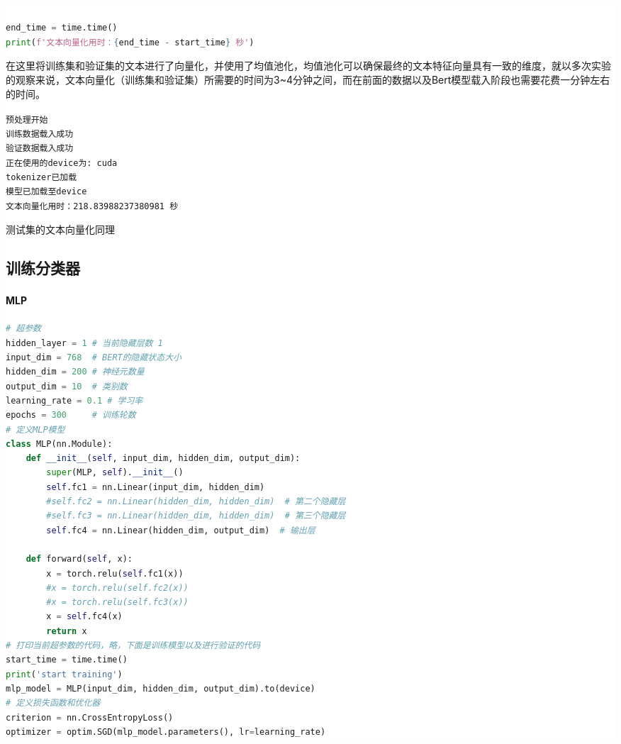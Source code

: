 ```python

end_time = time.time()
print(f'文本向量化用时：{end_time - start_time} 秒')
```

在这里将训练集和验证集的文本进行了向量化，并使用了均值池化，均值池化可以确保最终的文本特征向量具有一致的维度，就以多次实验的观察来说，文本向量化（训练集和验证集）所需要的时间为3~4分钟之间，而在前面的数据以及Bert模型载入阶段也需要花费一分钟左右的时间。

```
预处理开始
训练数据载入成功
验证数据载入成功
正在使用的device为: cuda
tokenizer已加载
模型已加载至device
文本向量化用时：218.83988237380981 秒
```

测试集的文本向量化同理

## 训练分类器

#### MLP

```python
# 超参数
hidden_layer = 1 # 当前隐藏层数 1 
input_dim = 768  # BERT的隐藏状态大小
hidden_dim = 200 # 神经元数量
output_dim = 10  # 类别数
learning_rate = 0.1 # 学习率
epochs = 300     # 训练轮数
# 定义MLP模型
class MLP(nn.Module):
    def __init__(self, input_dim, hidden_dim, output_dim):
        super(MLP, self).__init__()
        self.fc1 = nn.Linear(input_dim, hidden_dim)
        #self.fc2 = nn.Linear(hidden_dim, hidden_dim)  # 第二个隐藏层
        #self.fc3 = nn.Linear(hidden_dim, hidden_dim)  # 第三个隐藏层
        self.fc4 = nn.Linear(hidden_dim, output_dim)  # 输出层

    def forward(self, x):
        x = torch.relu(self.fc1(x))
        #x = torch.relu(self.fc2(x))
        #x = torch.relu(self.fc3(x))
        x = self.fc4(x)
        return x
# 打印当前超参数的代码，略，下面是训练模型以及进行验证的代码
start_time = time.time()
print('start training')
mlp_model = MLP(input_dim, hidden_dim, output_dim).to(device)
# 定义损失函数和优化器
criterion = nn.CrossEntropyLoss()
optimizer = optim.SGD(mlp_model.parameters(), lr=learning_rate)
```
